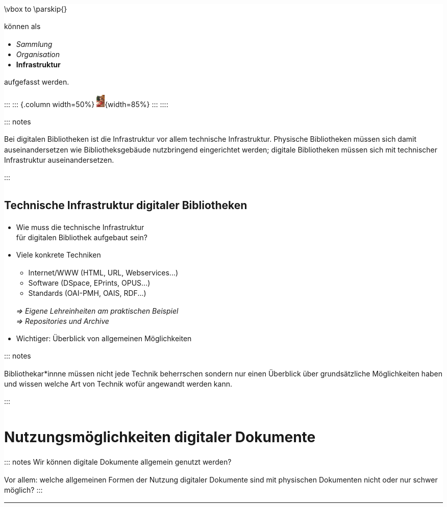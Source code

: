 \vbox to \parskip{}

können als 

* *Sammlung*
* *Organisation*
* **Infrastruktur**

aufgefasst werden.

:::
::: {.column width=50%}
![PNG, 24-Bit, $16 \times 24$](img/Biblioteca_pubblica_San_Giorgio_di_Pistoia_pixelized.png){width=85%}
:::
::::

::: notes

Bei digitalen Bibliotheken ist die Infrastruktur vor allem technische
Infrastruktur. Physische Bibliotheken müssen sich damit auseinandersetzen wie
Bibliotheksgebäude nutzbringend eingerichtet werden; digitale Bibliotheken
müssen sich mit technischer Infrastruktur auseinandersetzen. 

:::

## Technische Infrastruktur digitaler Bibliotheken

* Wie muss die technische Infrastruktur\
  für digitalen Bibliothek aufgebaut sein?

* Viele konkrete Techniken
    * Internet/WWW (HTML, URL, Webservices...)
    * Software (DSpace, EPrints, OPUS...)
    * Standards (OAI-PMH, OAIS, RDF...)

    *=> Eigene Lehreinheiten am praktischen Beispiel*\
    *=> Repositories und Archive*

* Wichtiger: Überblick von allgemeinen Möglichkeiten

::: notes

Bibliothekar*innne müssen nicht jede Technik beherrschen sondern
nur einen Überblick über grundsätzliche Möglichkeiten haben und
wissen welche Art von Technik wofür angewandt werden kann.

:::

# Nutzungsmöglichkeiten digitaler Dokumente

::: notes
Wir können digitale Dokumente allgemein genutzt werden?

Vor allem: welche allgemeinen Formen der Nutzung digitaler Dokumente
sind mit physischen Dokumenten nicht oder nur schwer möglich?
:::

---